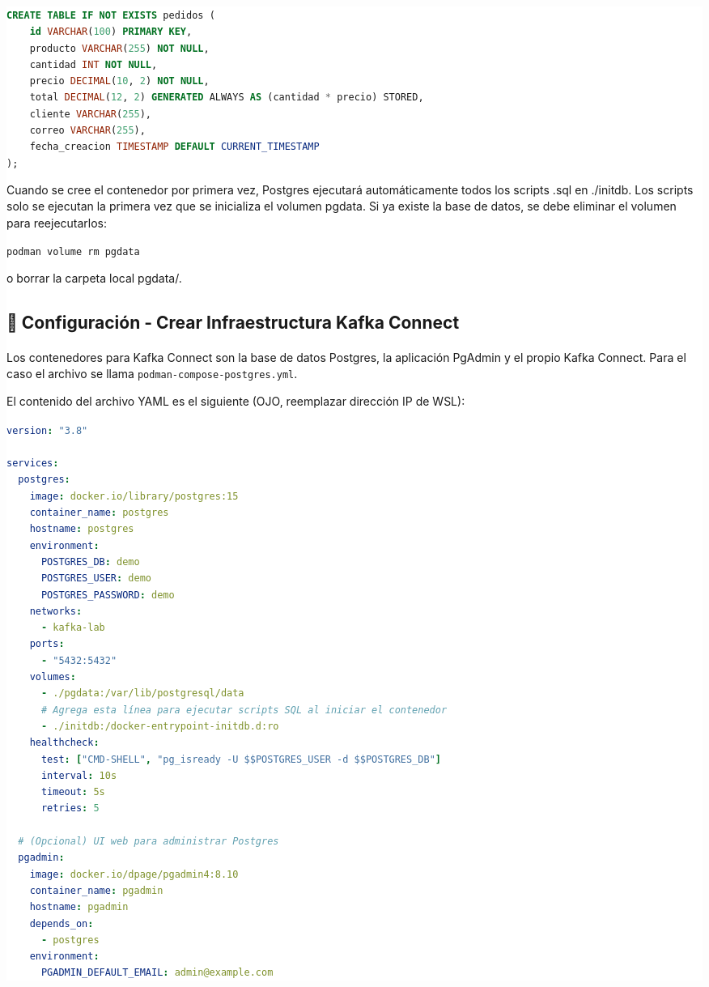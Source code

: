 ```sql
CREATE TABLE IF NOT EXISTS pedidos (
    id VARCHAR(100) PRIMARY KEY,
    producto VARCHAR(255) NOT NULL,
    cantidad INT NOT NULL,
    precio DECIMAL(10, 2) NOT NULL,
    total DECIMAL(12, 2) GENERATED ALWAYS AS (cantidad * precio) STORED,
    cliente VARCHAR(255),
    correo VARCHAR(255),
    fecha_creacion TIMESTAMP DEFAULT CURRENT_TIMESTAMP
);
```

Cuando se cree el contenedor por primera vez, Postgres ejecutará automáticamente todos los scripts .sql en ./initdb.
Los scripts solo se ejecutan la primera vez que se inicializa el volumen pgdata.
Si ya existe la base de datos, se debe eliminar el volumen para reejecutarlos:

```bash
podman volume rm pgdata
```

o borrar la carpeta local pgdata/.

## 🐳 Configuración - Crear Infraestructura Kafka Connect

Los contenedores para Kafka Connect son la base de datos Postgres, la aplicación PgAdmin y el propio Kafka Connect.
Para el caso el archivo se llama `podman-compose-postgres.yml`.

El contenido del archivo YAML es el siguiente (OJO, reemplazar dirección IP de WSL):

```yaml
version: "3.8"

services:
  postgres:
    image: docker.io/library/postgres:15
    container_name: postgres
    hostname: postgres
    environment:
      POSTGRES_DB: demo
      POSTGRES_USER: demo
      POSTGRES_PASSWORD: demo
    networks:
      - kafka-lab
    ports:
      - "5432:5432"
    volumes:
      - ./pgdata:/var/lib/postgresql/data
      # Agrega esta línea para ejecutar scripts SQL al iniciar el contenedor
      - ./initdb:/docker-entrypoint-initdb.d:ro
    healthcheck:
      test: ["CMD-SHELL", "pg_isready -U $$POSTGRES_USER -d $$POSTGRES_DB"]
      interval: 10s
      timeout: 5s
      retries: 5

  # (Opcional) UI web para administrar Postgres
  pgadmin:
    image: docker.io/dpage/pgadmin4:8.10
    container_name: pgadmin
    hostname: pgadmin
    depends_on:
      - postgres
    environment:
      PGADMIN_DEFAULT_EMAIL: admin@example.com
```